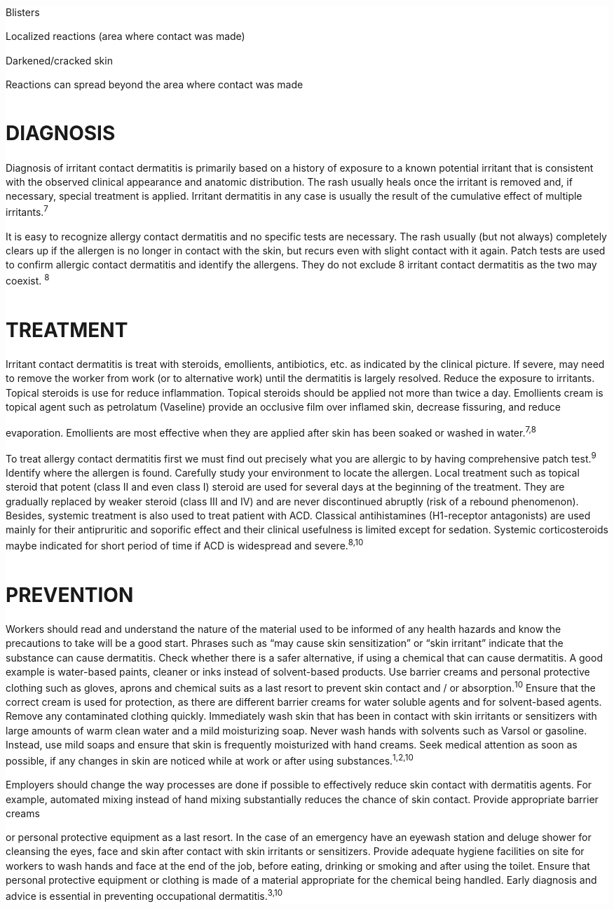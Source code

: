 <p><span class="font2">Blisters</span></p>
<p><span class="font2">Localized reactions (area where contact was made)</span></p></td></tr>
</table>
<p><span class="font2">Darkened/cracked skin</span></p>
<p><span class="font2">Reactions can spread beyond the area where contact was made</span></p>
<h1><a name="bookmark16"></a><span class="font2" style="font-weight:bold;"><a name="bookmark17"></a>DIAGNOSIS</span></h1>
<p><span class="font2">Diagnosis of irritant contact dermatitis is primarily based on a history of exposure to a known potential irritant that is consistent with the observed clinical appearance and anatomic distribution. The rash usually heals once the irritant is removed and, if necessary, special treatment is applied. Irritant dermatitis in any case is usually the result of the cumulative effect of multiple irritants.<sup>7</sup></span></p>
<p><span class="font2">It is easy to recognize allergy contact dermatitis and no specific tests are necessary. The rash usually (but not always) completely clears up if the allergen is no longer in contact with the skin, but recurs even with slight contact with it again. Patch tests are used to confirm allergic contact dermatitis and identify the allergens. They do not exclude </span><span class="font1">8 </span><span class="font2">irritant contact dermatitis as the two may coexist. <sup>8</sup></span></p>
<h1><a name="bookmark18"></a><span class="font2" style="font-weight:bold;"><a name="bookmark19"></a>TREATMENT</span></h1>
<p><span class="font2">Irritant contact dermatitis is treat with steroids, emollients, antibiotics, etc. as indicated by the clinical picture. If severe, may need to remove the worker from work (or to alternative work) until the dermatitis is largely resolved. Reduce the exposure to irritants. Topical steroids is use for reduce inflammation. Topical steroids should be applied not more than twice a day. Emollients cream is topical agent such as petrolatum (Vaseline) provide an occlusive film over inflamed skin, decrease fissuring, and reduce</span></p>
<p><span class="font2">evaporation. Emollients are most effective when they are applied after skin has been soaked or washed in water.<sup>7,8</sup></span></p>
<p><span class="font2">To treat allergy contact dermatitis first we must find out precisely what you are allergic to by having comprehensive patch test.<sup>9</sup> Identify where the allergen is found. Carefully study your environment to locate the allergen. Local treatment such as topical steroid that potent (class II and even class I) steroid are used for several days at the beginning of the treatment. They are gradually replaced by weaker steroid (class III and IV) and are never discontinued abruptly (risk of a rebound phenomenon). Besides, systemic treatment is also used to treat patient with ACD. Classical antihistamines (H1-receptor antagonists) are used mainly for their antipruritic and soporific effect and their clinical usefulness is limited except for sedation. Systemic corticosteroids maybe indicated for short period of time if ACD is widespread and severe.<sup>8,10</sup></span></p>
<h1><a name="bookmark20"></a><span class="font2" style="font-weight:bold;"><a name="bookmark21"></a>PREVENTION</span></h1>
<p><span class="font2">Workers should read and understand the nature of the material used to be informed of any health hazards and know the precautions to take will be a good start. Phrases such as “may cause skin sensitization” or “skin irritant” indicate that the substance can cause dermatitis. Check whether there is a safer alternative, if using a chemical that can cause dermatitis. A good example is water-based paints, cleaner or inks instead of solvent-based products. Use barrier creams and personal protective clothing such as gloves, aprons and chemical suits as a last resort to prevent skin contact and / or absorption.<sup>10</sup> Ensure that the correct cream is used for protection, as there are different barrier creams for water soluble agents and for solvent-based agents. Remove any contaminated clothing quickly. Immediately wash skin that has been in contact with skin irritants or sensitizers with large amounts of warm clean water and a mild moisturizing soap. Never wash hands with solvents such as Varsol or gasoline. Instead, use mild soaps and ensure that skin is frequently moisturized with hand creams. Seek medical attention as soon as possible, if any changes in skin are noticed while at work or after using substances.<sup>1,2,10</sup></span></p>
<p><span class="font2">Employers should change the way processes are done if possible to effectively reduce skin contact with dermatitis agents. For example, automated mixing instead of hand mixing substantially reduces the chance of skin contact. Provide appropriate barrier creams</span></p>
<p><span class="font2">or personal protective equipment as a last resort. In the case of an emergency have an eyewash station and deluge shower for cleansing the eyes, face and skin after contact with skin irritants or sensitizers. Provide adequate hygiene facilities on site for workers to wash hands and face at the end of the job, before eating, drinking or smoking and after using the toilet. Ensure that personal protective equipment or clothing is made of a material appropriate for the chemical being handled. Early diagnosis and advice is essential in preventing occupational dermatitis.<sup>3,10</sup></span></p>